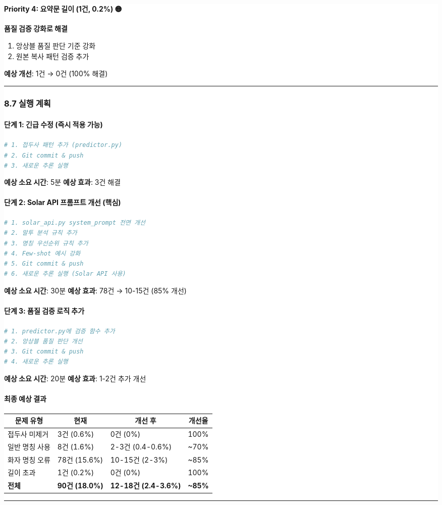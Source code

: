 #### Priority 4: 요약문 길이 (1건, 0.2%) 🟡

**품질 검증 강화로 해결**

1. 앙상블 품질 판단 기준 강화
2. 원본 복사 패턴 검증 추가

**예상 개선**: 1건 → 0건 (100% 해결)

---

### 8.7 실행 계획

#### 단계 1: 긴급 수정 (즉시 적용 가능)

```bash
# 1. 접두사 패턴 추가 (predictor.py)
# 2. Git commit & push
# 3. 새로운 추론 실행
```

**예상 소요 시간**: 5분
**예상 효과**: 3건 해결

#### 단계 2: Solar API 프롬프트 개선 (핵심)

```bash
# 1. solar_api.py system_prompt 전면 개선
# 2. 말투 분석 규칙 추가
# 3. 명칭 우선순위 규칙 추가
# 4. Few-shot 예시 강화
# 5. Git commit & push
# 6. 새로운 추론 실행 (Solar API 사용)
```

**예상 소요 시간**: 30분
**예상 효과**: 78건 → 10-15건 (85% 개선)

#### 단계 3: 품질 검증 로직 추가

```bash
# 1. predictor.py에 검증 함수 추가
# 2. 앙상블 품질 판단 개선
# 3. Git commit & push
# 4. 새로운 추론 실행
```

**예상 소요 시간**: 20분
**예상 효과**: 1-2건 추가 개선

#### 최종 예상 결과

| 문제 유형 | 현재 | 개선 후 | 개선율 |
|----------|------|---------|--------|
| 접두사 미제거 | 3건 (0.6%) | 0건 (0%) | 100% |
| 일반 명칭 사용 | 8건 (1.6%) | 2-3건 (0.4-0.6%) | ~70% |
| 화자 명칭 오류 | 78건 (15.6%) | 10-15건 (2-3%) | ~85% |
| 길이 초과 | 1건 (0.2%) | 0건 (0%) | 100% |
| **전체** | **90건 (18.0%)** | **12-18건 (2.4-3.6%)** | **~85%** |

---